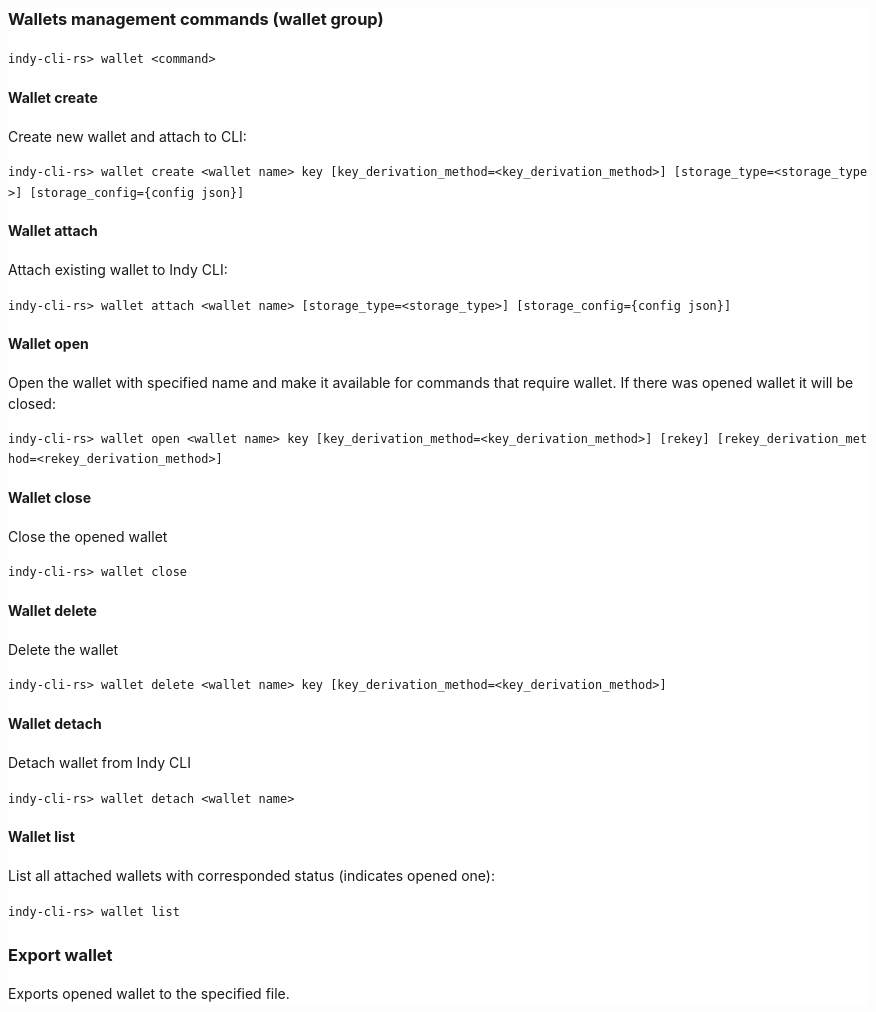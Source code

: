 ### Wallets management commands (wallet group)
```
indy-cli-rs> wallet <command>
```

#### Wallet create
Create new wallet and attach to CLI:
```
indy-cli-rs> wallet create <wallet name> key [key_derivation_method=<key_derivation_method>] [storage_type=<storage_type>] [storage_config={config json}]
```

#### Wallet attach
Attach existing wallet to Indy CLI:
```
indy-cli-rs> wallet attach <wallet name> [storage_type=<storage_type>] [storage_config={config json}]
```

#### Wallet open
Open the wallet with specified name and make it available for commands that require wallet. If there was opened wallet it will be closed:
```
indy-cli-rs> wallet open <wallet name> key [key_derivation_method=<key_derivation_method>] [rekey] [rekey_derivation_method=<rekey_derivation_method>]
```

#### Wallet close
Close the opened wallet
```
indy-cli-rs> wallet close
```

#### Wallet delete
Delete the wallet
```
indy-cli-rs> wallet delete <wallet name> key [key_derivation_method=<key_derivation_method>]
```

#### Wallet detach
Detach wallet from Indy CLI
```
indy-cli-rs> wallet detach <wallet name>
```

#### Wallet list
List all attached wallets with corresponded status (indicates opened one):
```
indy-cli-rs> wallet list
```

### Export wallet
Exports opened wallet to the specified file.

